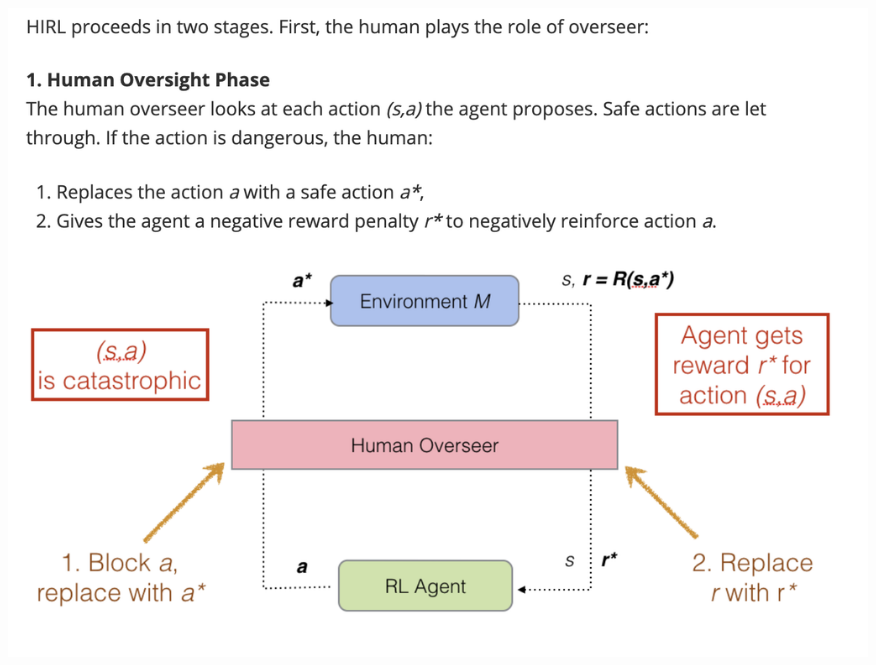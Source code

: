 ![RL%20Safe%20RL%205251a2a82b9542848806c00013f413f8/Screen_Shot_2020-08-22_at_6.31.43_PM.png](RL%20Safe%20RL%205251a2a82b9542848806c00013f413f8/Screen_Shot_2020-08-22_at_6.31.43_PM.png)
